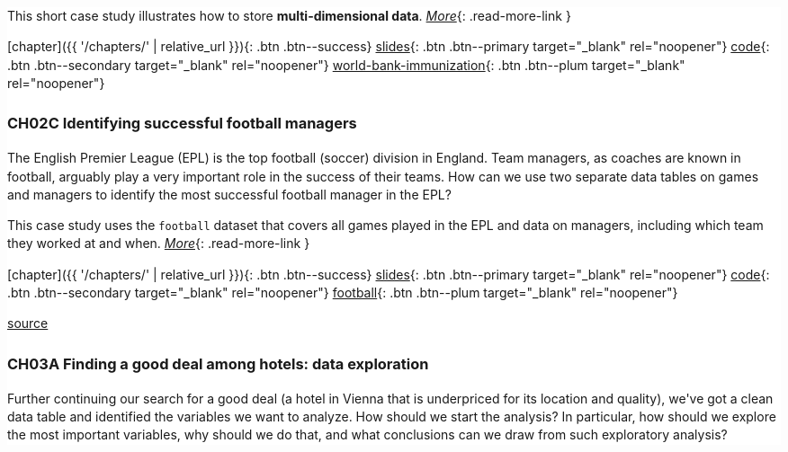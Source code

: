This short case study illustrates how to store **multi-dimensional data**. [*More*](#){: .read-more-link }<span class="more-inline" style="display:none;"> It uses the `world-bank-immunization` dataset with data from the World Development Indicators data website maintained by the World Bank to look at countries’ annual immunization rate and GDP per capita. The case study illustrates the structure of **xt panel data data** with a cross-sectional and time series dimension (country and year), with two corresponding ID variables and two other variables (immunization rate and GDP per capita). It allows instructors to demonstrate xt panel data tables in **long format** and **wide format**. Case study 23B will use the data described here to investigate the effect of immunization on the survival chances of children.
</span>

[chapter]({{ '/chapters/' | relative_url }}){: .btn .btn--success}
[slides](https://gabors-data-analysis.com/images/slides-public/da-public-slides-ch02-v3-2023.pdf){: .btn .btn--primary target="_blank" rel="noopener"}
[code](https://github.com/gabors-data-analysis/da_case_studies/tree/master/ch02-immunization-crosscountry){: .btn .btn--secondary target="_blank" rel="noopener"}
[world-bank-immunization](/datasets/#world-bank-immunization){: .btn .btn--plum target="_blank" rel="noopener"}


### CH02C Identifying successful football managers
The English Premier League (EPL) is the top football (soccer) division in England. Team managers, as coaches are known in football, arguably play a very important role in the success of their teams. How can we use two separate data tables on games and managers to identify the most successful football manager in the EPL?

This case study uses the `football` dataset that covers all games played in the EPL and data on managers, including which team they worked at and when. [*More*](#){: .read-more-link }<span class="more-inline" style="display:none;"> We create a data table by joining two different data tables, define the measure of success as average points per game, and identify the most successful managers. This case study illustrates how to prepare data for analysis and illustrates **linking data tables** with different kinds of observations and common problems that can arise while doing so. It is a good example of **entity resolution**, and how to work with **relational data**. Case study 24B will use this data to uncover the effect of replacing managers of underperfoming teams on subsequent team performance.
</span> 

[chapter]({{ '/chapters/' | relative_url }}){: .btn .btn--success}
[slides](https://gabors-data-analysis.com/images/slides-public/da-public-slides-ch02-v3-2023.pdf){: .btn .btn--primary target="_blank" rel="noopener"}
[code](https://github.com/gabors-data-analysis/da_case_studies/tree/master/ch02-football-manager-success){: .btn .btn--secondary target="_blank" rel="noopener"}
[football](/datasets/#football){: .btn .btn--plum target="_blank" rel="noopener"}

[source](https://www.soccerladuma.co.za/news/articles/international/categories/english-premier-league/sir-alex-ferguson-sends-pep-guardiola-a-warning/228353)


### CH03A Finding a good deal among hotels: data exploration
Further continuing our search for a good deal (a hotel in Vienna that is underpriced for its location and quality), we've got a clean data table and identified the variables we want to analyze. How should we start the analysis? In particular, how should we explore the most important variables, why should we do that, and what conclusions can we draw from such exploratory analysis?
